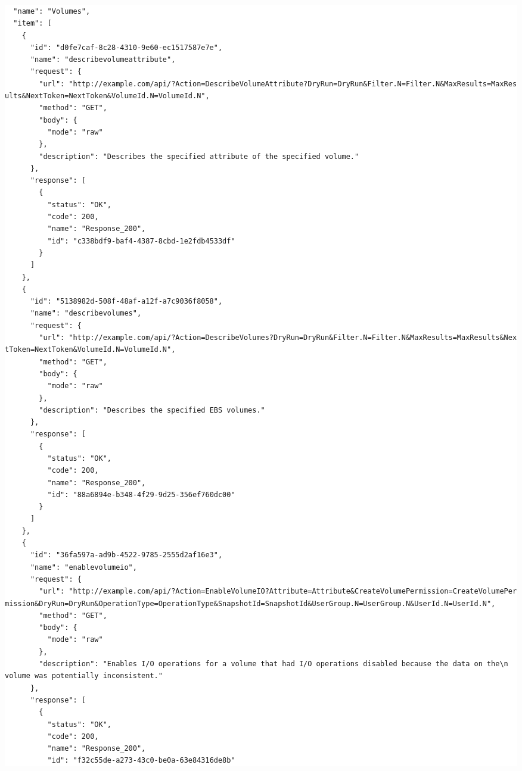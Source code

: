       "name": "Volumes",
      "item": [
        {
          "id": "d0fe7caf-8c28-4310-9e60-ec1517587e7e",
          "name": "describevolumeattribute",
          "request": {
            "url": "http://example.com/api/?Action=DescribeVolumeAttribute?DryRun=DryRun&Filter.N=Filter.N&MaxResults=MaxResults&NextToken=NextToken&VolumeId.N=VolumeId.N",
            "method": "GET",
            "body": {
              "mode": "raw"
            },
            "description": "Describes the specified attribute of the specified volume."
          },
          "response": [
            {
              "status": "OK",
              "code": 200,
              "name": "Response_200",
              "id": "c338bdf9-baf4-4387-8cbd-1e2fdb4533df"
            }
          ]
        },
        {
          "id": "5138982d-508f-48af-a12f-a7c9036f8058",
          "name": "describevolumes",
          "request": {
            "url": "http://example.com/api/?Action=DescribeVolumes?DryRun=DryRun&Filter.N=Filter.N&MaxResults=MaxResults&NextToken=NextToken&VolumeId.N=VolumeId.N",
            "method": "GET",
            "body": {
              "mode": "raw"
            },
            "description": "Describes the specified EBS volumes."
          },
          "response": [
            {
              "status": "OK",
              "code": 200,
              "name": "Response_200",
              "id": "88a6894e-b348-4f29-9d25-356ef760dc00"
            }
          ]
        },
        {
          "id": "36fa597a-ad9b-4522-9785-2555d2af16e3",
          "name": "enablevolumeio",
          "request": {
            "url": "http://example.com/api/?Action=EnableVolumeIO?Attribute=Attribute&CreateVolumePermission=CreateVolumePermission&DryRun=DryRun&OperationType=OperationType&SnapshotId=SnapshotId&UserGroup.N=UserGroup.N&UserId.N=UserId.N",
            "method": "GET",
            "body": {
              "mode": "raw"
            },
            "description": "Enables I/O operations for a volume that had I/O operations disabled because the data on the\n      volume was potentially inconsistent."
          },
          "response": [
            {
              "status": "OK",
              "code": 200,
              "name": "Response_200",
              "id": "f32c55de-a273-43c0-be0a-63e84316de8b"
